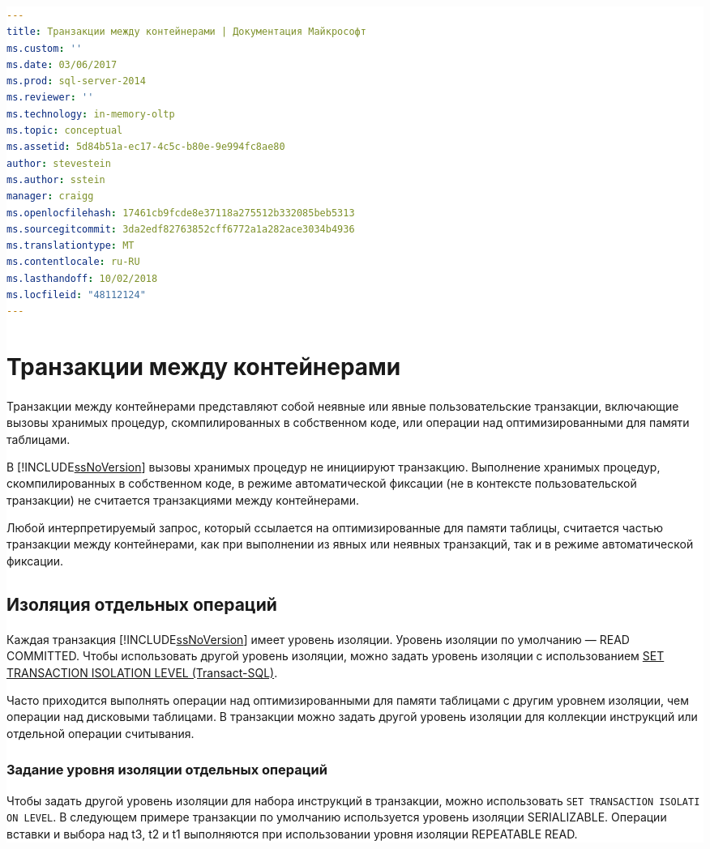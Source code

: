 ```yaml
---
title: Транзакции между контейнерами | Документация Майкрософт
ms.custom: ''
ms.date: 03/06/2017
ms.prod: sql-server-2014
ms.reviewer: ''
ms.technology: in-memory-oltp
ms.topic: conceptual
ms.assetid: 5d84b51a-ec17-4c5c-b80e-9e994fc8ae80
author: stevestein
ms.author: sstein
manager: craigg
ms.openlocfilehash: 17461cb9fcde8e37118a275512b332085beb5313
ms.sourcegitcommit: 3da2edf82763852cff6772a1a282ace3034b4936
ms.translationtype: MT
ms.contentlocale: ru-RU
ms.lasthandoff: 10/02/2018
ms.locfileid: "48112124"
---
```

# <a name="cross-container-transactions"></a>Транзакции между контейнерами
  Транзакции между контейнерами представляют собой неявные или явные пользовательские транзакции, включающие вызовы хранимых процедур, скомпилированных в собственном коде, или операции над оптимизированными для памяти таблицами.  
  
 В [!INCLUDE[ssNoVersion](../includes/ssnoversion-md.md)] вызовы хранимых процедур не инициируют транзакцию. Выполнение хранимых процедур, скомпилированных в собственном коде, в режиме автоматической фиксации (не в контексте пользовательской транзакции) не считается транзакциями между контейнерами.  
  
 Любой интерпретируемый запрос, который ссылается на оптимизированные для памяти таблицы, считается частью транзакции между контейнерами, как при выполнении из явных или неявных транзакций, так и в режиме автоматической фиксации.  
  
##  <a name="isolation"></a> Изоляция отдельных операций  
 Каждая транзакция [!INCLUDE[ssNoVersion](../includes/ssnoversion-md.md)] имеет уровень изоляции. Уровень изоляции по умолчанию — READ COMMITTED. Чтобы использовать другой уровень изоляции, можно задать уровень изоляции с использованием [SET TRANSACTION ISOLATION LEVEL &#40;Transact-SQL&#41;](/sql/t-sql/statements/set-transaction-isolation-level-transact-sql).  
  
 Часто приходится выполнять операции над оптимизированными для памяти таблицами с другим уровнем изоляции, чем операции над дисковыми таблицами. В транзакции можно задать другой уровень изоляции для коллекции инструкций или отдельной операции считывания.  
  
### <a name="specifying-the-isolation-level-of-individual-operations"></a>Задание уровня изоляции отдельных операций  
 Чтобы задать другой уровень изоляции для набора инструкций в транзакции, можно использовать `SET TRANSACTION ISOLATION LEVEL`. В следующем примере транзакции по умолчанию используется уровень изоляции SERIALIZABLE. Операции вставки и выбора над t3, t2 и t1 выполняются при использовании уровня изоляции REPEATABLE READ.  
  